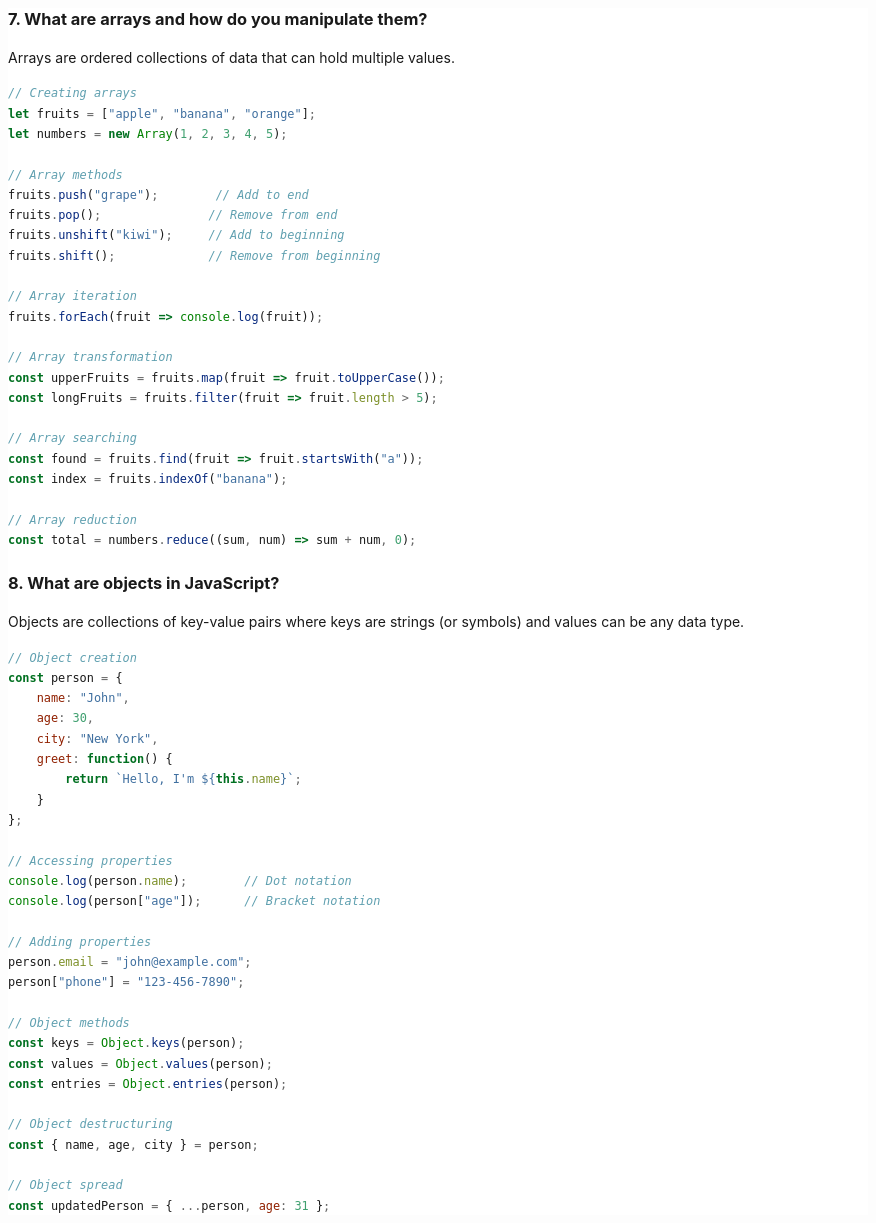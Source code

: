 ### 7. What are arrays and how do you manipulate them?

Arrays are ordered collections of data that can hold multiple values.

```javascript
// Creating arrays
let fruits = ["apple", "banana", "orange"];
let numbers = new Array(1, 2, 3, 4, 5);

// Array methods
fruits.push("grape");        // Add to end
fruits.pop();               // Remove from end
fruits.unshift("kiwi");     // Add to beginning
fruits.shift();             // Remove from beginning

// Array iteration
fruits.forEach(fruit => console.log(fruit));

// Array transformation
const upperFruits = fruits.map(fruit => fruit.toUpperCase());
const longFruits = fruits.filter(fruit => fruit.length > 5);

// Array searching
const found = fruits.find(fruit => fruit.startsWith("a"));
const index = fruits.indexOf("banana");

// Array reduction
const total = numbers.reduce((sum, num) => sum + num, 0);
```

### 8. What are objects in JavaScript?

Objects are collections of key-value pairs where keys are strings (or symbols) and values can be any data type.

```javascript
// Object creation
const person = {
    name: "John",
    age: 30,
    city: "New York",
    greet: function() {
        return `Hello, I'm ${this.name}`;
    }
};

// Accessing properties
console.log(person.name);        // Dot notation
console.log(person["age"]);      // Bracket notation

// Adding properties
person.email = "john@example.com";
person["phone"] = "123-456-7890";

// Object methods
const keys = Object.keys(person);
const values = Object.values(person);
const entries = Object.entries(person);

// Object destructuring
const { name, age, city } = person;

// Object spread
const updatedPerson = { ...person, age: 31 };
```
